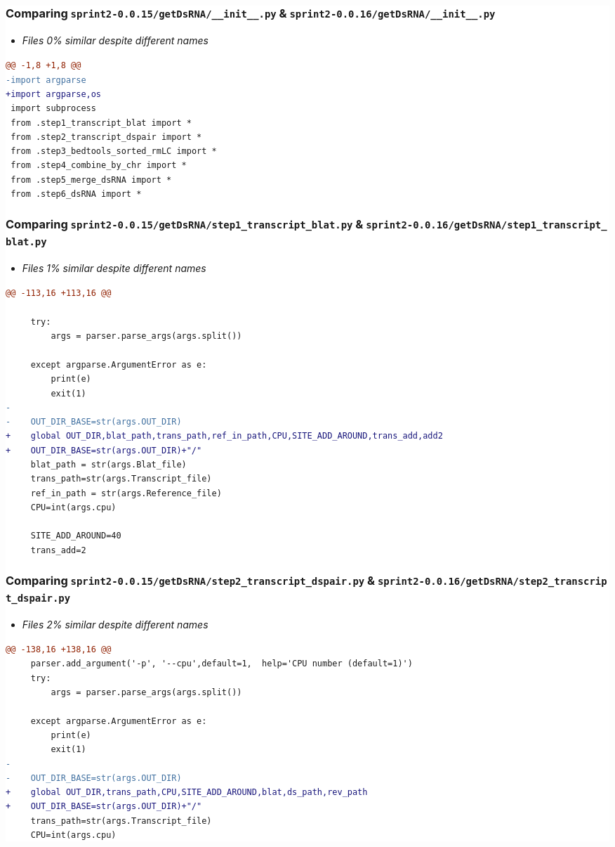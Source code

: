 ### Comparing `sprint2-0.0.15/getDsRNA/__init__.py` & `sprint2-0.0.16/getDsRNA/__init__.py`

 * *Files 0% similar despite different names*

```diff
@@ -1,8 +1,8 @@
-import argparse
+import argparse,os
 import subprocess
 from .step1_transcript_blat import *
 from .step2_transcript_dspair import *
 from .step3_bedtools_sorted_rmLC import *
 from .step4_combine_by_chr import *
 from .step5_merge_dsRNA import *
 from .step6_dsRNA import *
```

### Comparing `sprint2-0.0.15/getDsRNA/step1_transcript_blat.py` & `sprint2-0.0.16/getDsRNA/step1_transcript_blat.py`

 * *Files 1% similar despite different names*

```diff
@@ -113,16 +113,16 @@
 
     try:
         args = parser.parse_args(args.split())
 
     except argparse.ArgumentError as e:
         print(e)
         exit(1)
-
-    OUT_DIR_BASE=str(args.OUT_DIR)
+    global OUT_DIR,blat_path,trans_path,ref_in_path,CPU,SITE_ADD_AROUND,trans_add,add2
+    OUT_DIR_BASE=str(args.OUT_DIR)+"/"
     blat_path = str(args.Blat_file)
     trans_path=str(args.Transcript_file)
     ref_in_path = str(args.Reference_file)
     CPU=int(args.cpu)
 
     SITE_ADD_AROUND=40
     trans_add=2
```

### Comparing `sprint2-0.0.15/getDsRNA/step2_transcript_dspair.py` & `sprint2-0.0.16/getDsRNA/step2_transcript_dspair.py`

 * *Files 2% similar despite different names*

```diff
@@ -138,16 +138,16 @@
     parser.add_argument('-p', '--cpu',default=1,  help='CPU number (default=1)')
     try:
         args = parser.parse_args(args.split())
 
     except argparse.ArgumentError as e:
         print(e)
         exit(1)
-
-    OUT_DIR_BASE=str(args.OUT_DIR)
+    global OUT_DIR,trans_path,CPU,SITE_ADD_AROUND,blat,ds_path,rev_path
+    OUT_DIR_BASE=str(args.OUT_DIR)+"/"
     trans_path=str(args.Transcript_file)
     CPU=int(args.cpu)
```